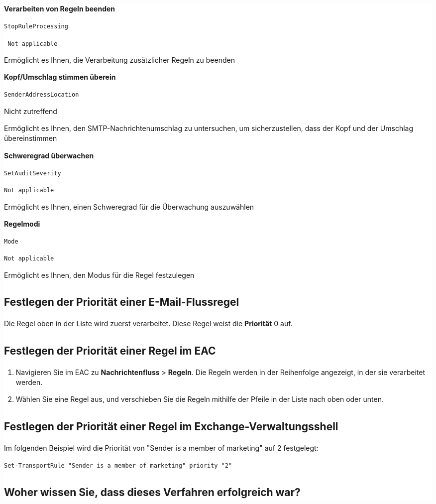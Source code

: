 </thead>
<tbody>
<tr class="odd">
<td><p><strong>Verarbeiten von Regeln beenden</strong></p></td>
<td><p><code>StopRuleProcessing </code></p></td>
<td><p><code> Not applicable</code></p></td>
<td><p>Ermöglicht es Ihnen, die Verarbeitung zusätzlicher Regeln zu beenden</p></td>
</tr>
<tr class="even">
<td><p><strong>Kopf/Umschlag stimmen überein</strong></p></td>
<td><p><code>SenderAddressLocation </code></p></td>
<td><p>Nicht zutreffend</p></td>
<td><p>Ermöglicht es Ihnen, den SMTP-Nachrichtenumschlag zu untersuchen, um sicherzustellen, dass der Kopf und der Umschlag übereinstimmen</p>
<p></p></td>
</tr>
<tr class="odd">
<td><p><strong>Schweregrad überwachen</strong></p></td>
<td><p><code>SetAuditSeverity </code></p></td>
<td><p><code>Not applicable</code></p></td>
<td><p>Ermöglicht es Ihnen, einen Schweregrad für die Überwachung auszuwählen</p></td>
</tr>
<tr class="even">
<td><p><strong>Regelmodi</strong></p></td>
<td><p><code>Mode</code></p></td>
<td><p><code>Not applicable</code></p></td>
<td><p>Ermöglicht es Ihnen, den Modus für die Regel festzulegen</p></td>
</tr>
</tbody>
</table>


## Festlegen der Priorität einer E-Mail-Flussregel

Die Regel oben in der Liste wird zuerst verarbeitet. Diese Regel weist die **Priorität** 0 auf.

## Festlegen der Priorität einer Regel im EAC

1.  Navigieren Sie im EAC zu **Nachrichtenfluss** \> **Regeln**. Die Regeln werden in der Reihenfolge angezeigt, in der sie verarbeitet werden.

2.  Wählen Sie eine Regel aus, und verschieben Sie die Regeln mithilfe der Pfeile in der Liste nach oben oder unten.

## Festlegen der Priorität einer Regel im Exchange-Verwaltungsshell

Im folgenden Beispiel wird die Priorität von "Sender is a member of marketing" auf 2 festgelegt:

    Set-TransportRule "Sender is a member of marketing" priority "2"

## Woher wissen Sie, dass dieses Verfahren erfolgreich war?
